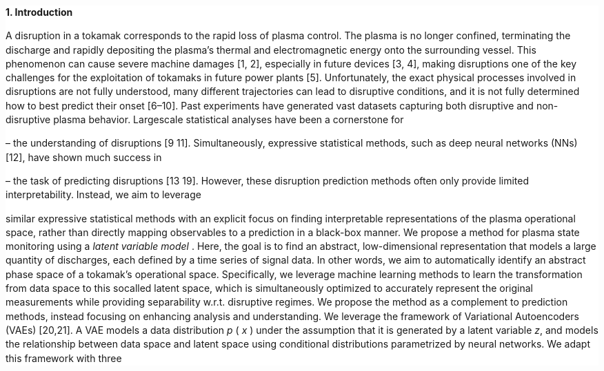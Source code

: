 
**1. Introduction**

A disruption in a tokamak corresponds to the rapid loss
of plasma control. The plasma is no longer confined,
terminating the discharge and rapidly depositing the
plasma’s thermal and electromagnetic energy onto the
surrounding vessel. This phenomenon can cause severe
machine damages [1, 2], especially in future devices [3,
4], making disruptions one of the key challenges for
the exploitation of tokamaks in future power plants [5].
Unfortunately, the exact physical processes involved in
disruptions are not fully understood, many different
trajectories can lead to disruptive conditions, and it is not
fully determined how to best predict their onset [6–10].
Past experiments have generated vast datasets capturing
both disruptive and non-disruptive plasma behavior. Largescale statistical analyses have been a cornerstone for

–
the understanding of disruptions [9 11]. Simultaneously,
expressive statistical methods, such as deep neural
networks (NNs) [12], have shown much success in

–
the task of predicting disruptions [13 19]. However,
these disruption prediction methods often only provide
limited interpretability. Instead, we aim to leverage


similar expressive statistical methods with an explicit focus
on finding interpretable representations of the plasma
operational space, rather than directly mapping observables
to a prediction in a black-box manner.
We propose a method for plasma state monitoring
using a *latent variable model* . Here, the goal is to find
an abstract, low-dimensional representation that models a
large quantity of discharges, each defined by a time series
of signal data. In other words, we aim to automatically
identify an abstract phase space of a tokamak’s operational
space. Specifically, we leverage machine learning methods
to learn the transformation from data space to this socalled latent space, which is simultaneously optimized
to accurately represent the original measurements while
providing separability w.r.t. disruptive regimes. We propose
the method as a complement to prediction methods, instead
focusing on enhancing analysis and understanding.
We leverage the framework of Variational Autoencoders (VAEs) [20,21]. A VAE models a data distribution
*p* ( *x* ) under the assumption that it is generated by a latent
variable *z*, and models the relationship between data space
and latent space using conditional distributions parametrized
by neural networks. We adapt this framework with three
